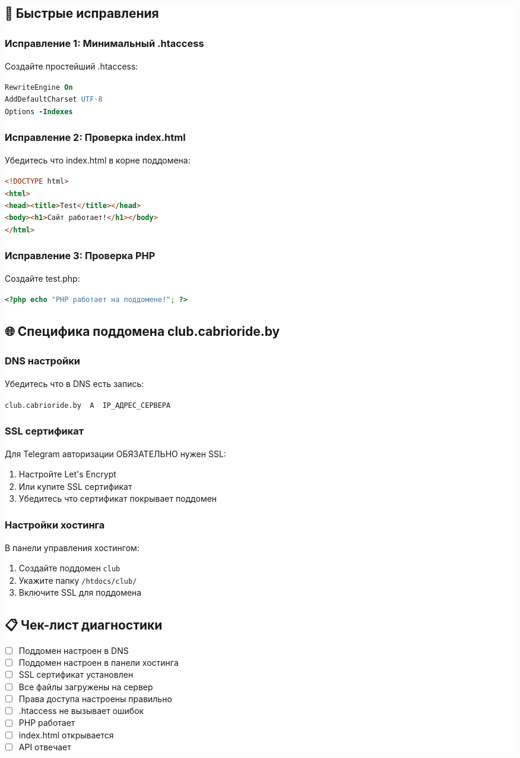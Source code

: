 ## 🔧 Быстрые исправления

### Исправление 1: Минимальный .htaccess
Создайте простейший .htaccess:
```apache
RewriteEngine On
AddDefaultCharset UTF-8
Options -Indexes
```

### Исправление 2: Проверка index.html
Убедитесь что index.html в корне поддомена:
```html
<!DOCTYPE html>
<html>
<head><title>Test</title></head>
<body><h1>Сайт работает!</h1></body>
</html>
```

### Исправление 3: Проверка PHP
Создайте test.php:
```php
<?php echo "PHP работает на поддомене!"; ?>
```

## 🌐 Специфика поддомена club.cabrioride.by

### DNS настройки
Убедитесь что в DNS есть запись:
```
club.cabrioride.by  A  IP_АДРЕС_СЕРВЕРА
```

### SSL сертификат
Для Telegram авторизации ОБЯЗАТЕЛЬНО нужен SSL:
1. Настройте Let's Encrypt
2. Или купите SSL сертификат
3. Убедитесь что сертификат покрывает поддомен

### Настройки хостинга
В панели управления хостингом:
1. Создайте поддомен `club`
2. Укажите папку `/htdocs/club/`
3. Включите SSL для поддомена

## 📋 Чек-лист диагностики

- [ ] Поддомен настроен в DNS
- [ ] Поддомен настроен в панели хостинга
- [ ] SSL сертификат установлен
- [ ] Все файлы загружены на сервер
- [ ] Права доступа настроены правильно
- [ ] .htaccess не вызывает ошибок
- [ ] PHP работает
- [ ] index.html открывается
- [ ] API отвечает
